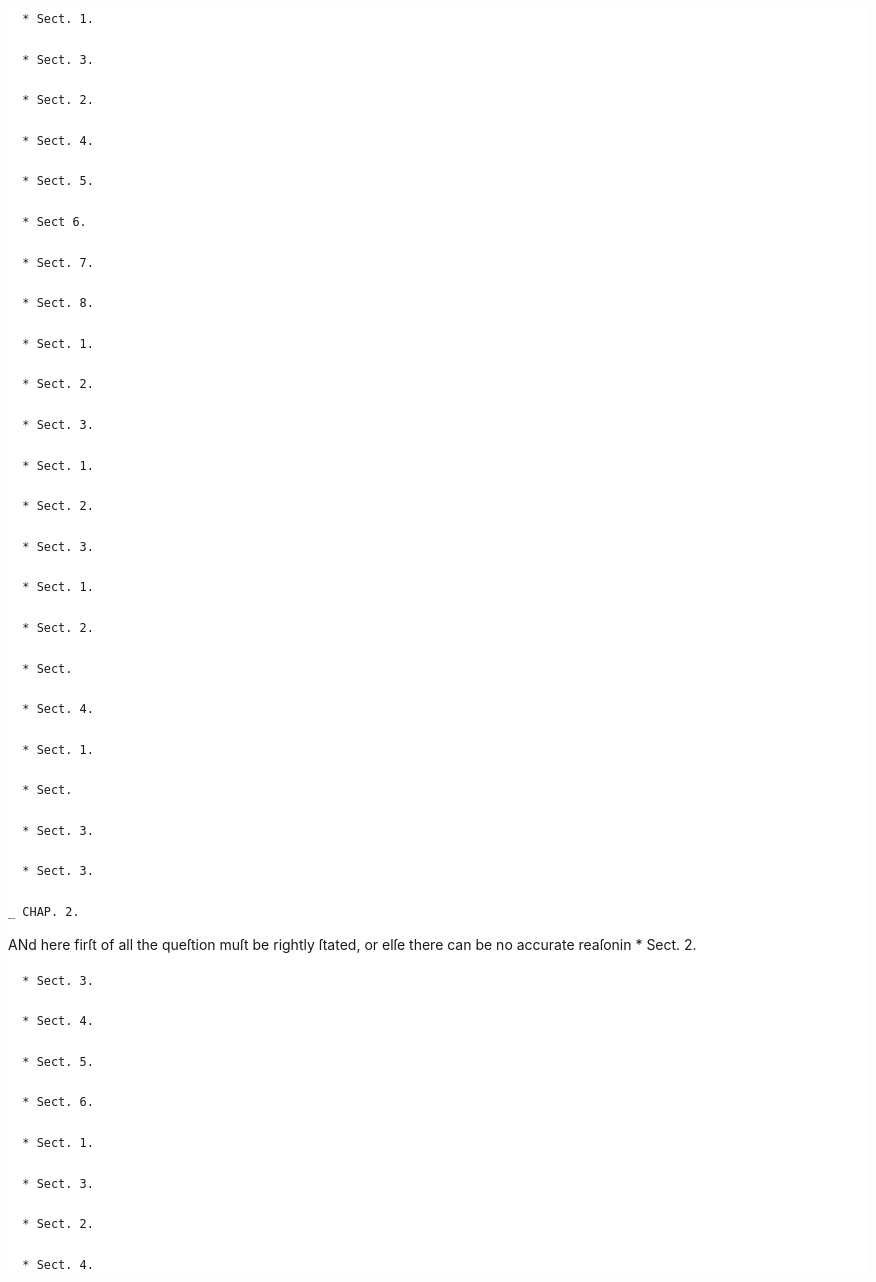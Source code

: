       * Sect. 1.

      * Sect. 3.

      * Sect. 2.

      * Sect. 4.

      * Sect. 5.

      * Sect 6.

      * Sect. 7.

      * Sect. 8.

      * Sect. 1.

      * Sect. 2.

      * Sect. 3.

      * Sect. 1.

      * Sect. 2.

      * Sect. 3.

      * Sect. 1.

      * Sect. 2.

      * Sect.

      * Sect. 4.

      * Sect. 1.

      * Sect.

      * Sect. 3.

      * Sect. 3.

    _ CHAP. 2.
ANd here firſt of all the queſtion muſt be rightly ſtated, or elſe there can be no accurate reaſonin
      * Sect. 2.

      * Sect. 3.

      * Sect. 4.

      * Sect. 5.

      * Sect. 6.

      * Sect. 1.

      * Sect. 3.

      * Sect. 2.

      * Sect. 4.
